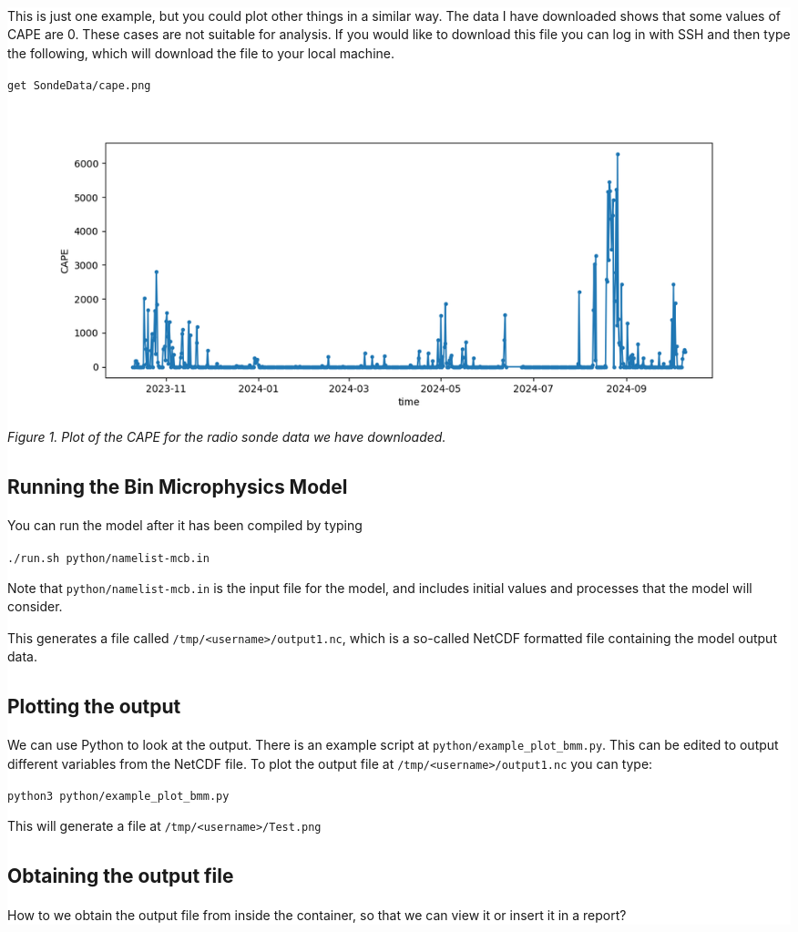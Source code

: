 This is just one example, but you could plot other things in a similar way. The data I have downloaded shows that some values of CAPE are 0. These cases are not suitable for analysis. If you would like to download this file you can log in with SSH and then type the following, which will download the file to your local machine.


	get SondeData/cape.png


<p float="left">
  <img src="images/cape.png" />
</p>

*Figure 1. Plot of the CAPE for the radio sonde data we have downloaded.*

## Running the Bin Microphysics Model

You can run the model after it has been compiled by typing

	./run.sh python/namelist-mcb.in

Note that `python/namelist-mcb.in` is the input file for the model, and includes initial values and processes that the model will consider. 

This generates a file called `/tmp/<username>/output1.nc`, which is a so-called NetCDF formatted file containing the model output data. 

## Plotting the output

We can use Python to look at the output. There is an example script at `python/example_plot_bmm.py`. This can be edited to output different variables from the NetCDF file. To plot the output file at `/tmp/<username>/output1.nc` you can type:

	python3 python/example_plot_bmm.py
	
This will generate a file at `/tmp/<username>/Test.png`

## Obtaining the output file
How to we obtain the output file from inside the container, so that we can view it or insert it in a report?
